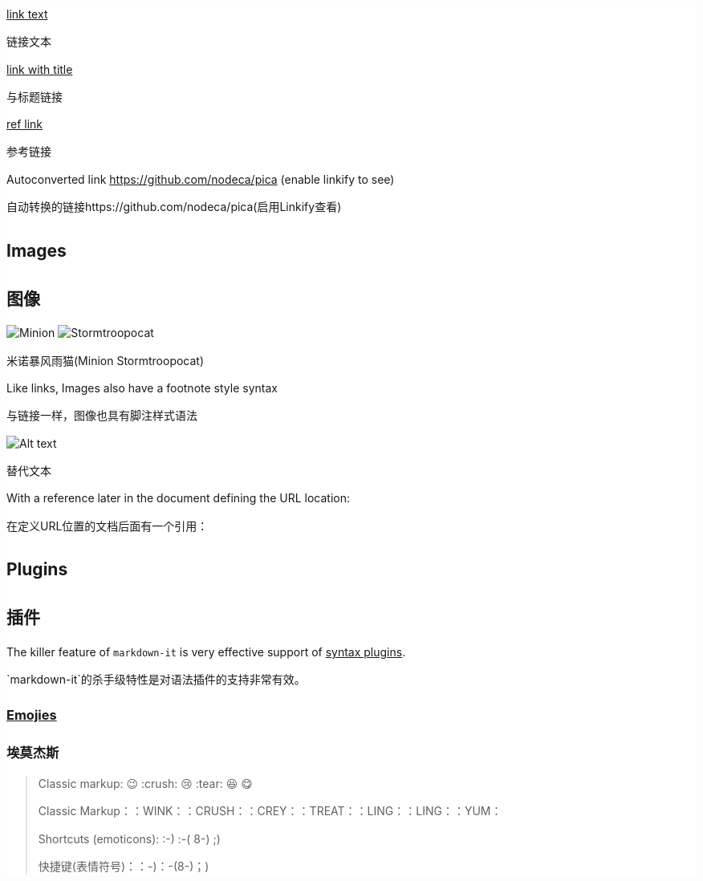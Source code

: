 [link text](http://dev.nodeca.com)

链接文本

[link with title](http://nodeca.github.io/pica/demo/ "title text!")

与标题链接

[ref link](http://dev.nodeca.com)

参考链接

Autoconverted link https://github.com/nodeca/pica (enable linkify to see)

自动转换的链接https://github.com/nodeca/pica(启用Linkify查看)

## Images

## 图像

![Minion](https://octodex.github.com/images/minion.png)
![Stormtroopocat](https://octodex.github.com/images/stormtroopocat.jpg "The Stormtroopocat")

米诺暴风雨猫(Minion Stormtroopocat)

Like links, Images also have a footnote style syntax

与链接一样，图像也具有脚注样式语法

![Alt text](https://octodex.github.com/images/dojocat.jpg "The Dojocat")

替代文本

With a reference later in the document defining the URL location:

在定义URL位置的文档后面有一个引用：

## Plugins

## 插件

The killer feature of `markdown-it` is very effective support of
[syntax plugins](https://www.npmjs.org/browse/keyword/markdown-it-plugin).

\`markdown-it`的杀手级特性是对语法插件的支持非常有效。

### [Emojies](https://github.com/markdown-it/markdown-it-emoji)

### 埃莫杰斯

 > 
 > Classic markup: :wink: :crush: :cry: :tear: :laughing: :yum:
 > 
 > Classic Markup：：WINK：：CRUSH：：CREY：：TREAT：：LING：：LING：：YUM：
 > 
 > Shortcuts (emoticons): :-) :-( 8-) ;)
 > 
 > 快捷键(表情符号)：：-)：-(8-)；)

